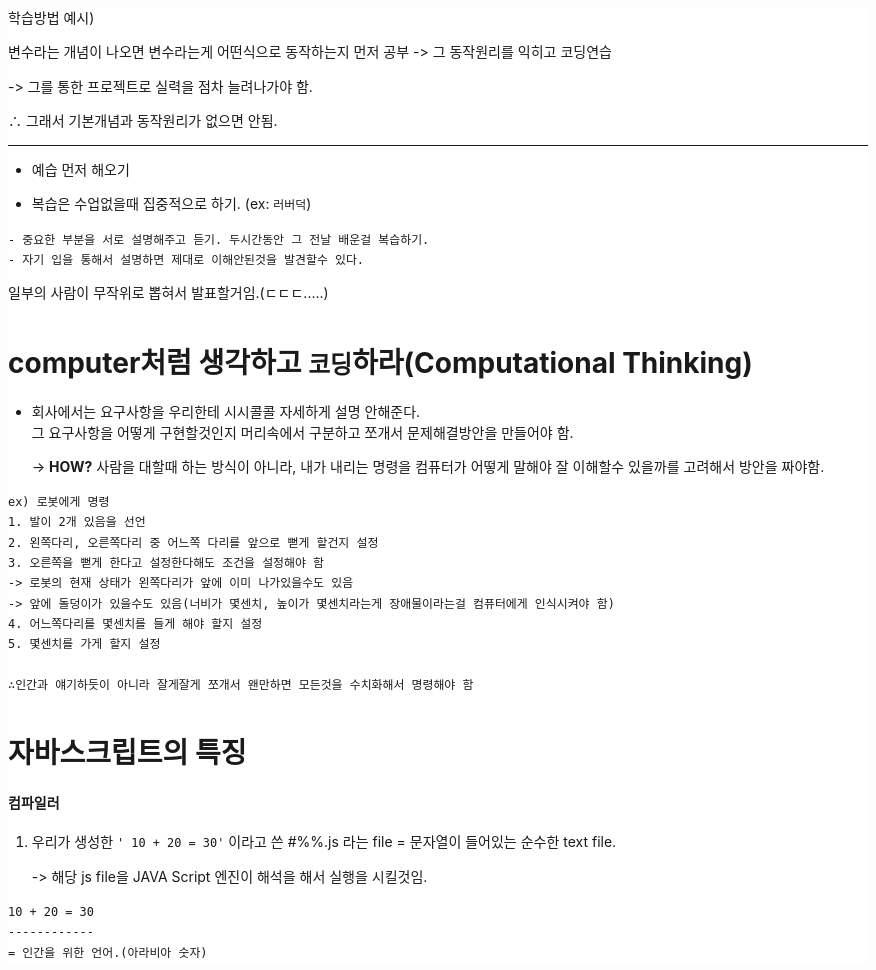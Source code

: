 
학습방법 예시)

변수라는 개념이 나오면 변수라는게 어떤식으로 동작하는지 먼저 공부 -> 그 동작원리를 익히고 코딩연습 

-> 그를 통한 프로젝트로 실력을 점차 늘려나가야 함.

∴ 그래서 기본개념과 동작원리가 없으면 안됨. 

---

- 예습 먼저 해오기

- 복습은 수업없을때 집중적으로 하기.  (ex: `러버덕`)

``` html
- 중요한 부분을 서로 설명해주고 듣기. 두시간동안 그 전날 배운걸 복습하기. 
- 자기 입을 통해서 설명하면 제대로 이해안된것을 발견할수 있다.  
```

 일부의 사람이 무작위로 뽑혀서 발표할거임.(ㄷㄷㄷ.....) 



# computer처럼 생각하고 `코딩`하라(Computational Thinking)

- 회사에서는 요구사항을 우리한테 시시콜콜 자세하게 설명 안해준다.<br>그 요구사항을 어떻게 구현할것인지 머리속에서 구분하고 쪼개서 문제해결방안을 만들어야 함. 

  -> **HOW?** 사람을 대할때 하는 방식이 아니라, 내가 내리는 명령을 컴퓨터가 어떻게 말해야 잘 이해할수 있을까를 고려해서 방안을 짜야함.

``` 
ex) 로봇에게 명령
1. 발이 2개 있음을 선언
2. 왼쪽다리, 오른쪽다리 중 어느쪽 다리를 앞으로 뻗게 할건지 설정
3. 오른쪽을 뻗게 한다고 설정한다해도 조건을 설정해야 함
-> 로봇의 현재 상태가 왼쪽다리가 앞에 이미 나가있을수도 있음
-> 앞에 돌덩이가 있을수도 있음(너비가 몇센치, 높이가 몇센치라는게 장애물이라는걸 컴퓨터에게 인식시켜야 함)
4. 어느쪽다리를 몇센치를 들게 해야 할지 설정
5. 몇센치를 가게 할지 설정

∴인간과 얘기하듯이 아니라 잘게잘게 쪼개서 왠만하면 모든것을 수치화해서 명령해야 함
```



# 자바스크립트의 특징

#### 컴파일러 

1. 우리가 생성한 `' 10 + 20 = 30'` 이라고 쓴 #%%.js  라는 file = 문자열이 들어있는 순수한 text file. 

   -> 해당 js file을 JAVA Script 엔진이 해석을 해서 실행을 시킬것임. 

``` 
10 + 20 = 30
------------
= 인간을 위한 언어.(아라비아 숫자)
```
